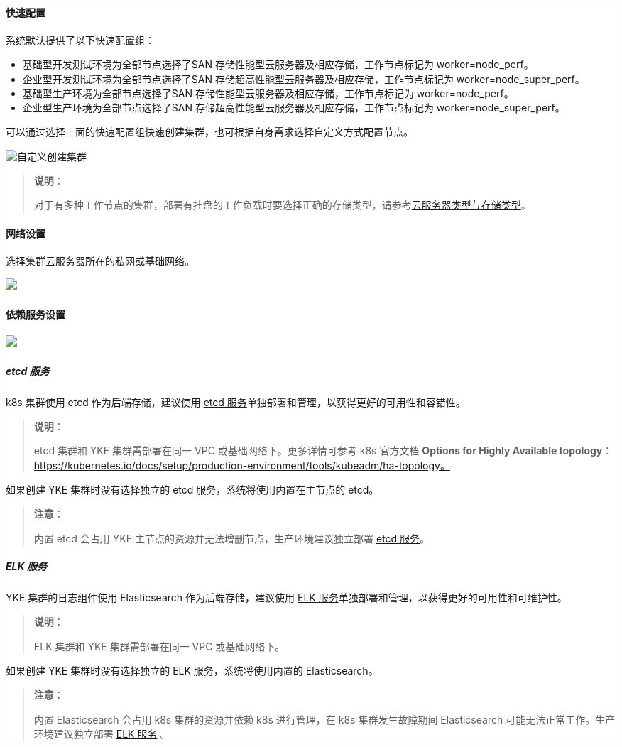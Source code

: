 #### 快速配置

系统默认提供了以下快速配置组：

- 基础型开发测试环境为全部节点选择了SAN 存储性能型云服务器及相应存储，工作节点标记为 worker=node_perf。
- 企业型开发测试环境为全部节点选择了SAN 存储超高性能型云服务器及相应存储，工作节点标记为 worker=node_super_perf。
- 基础型生产环境为全部节点选择了SAN 存储性能型云服务器及相应存储，工作节点标记为 worker=node_perf。
- 企业型生产环境为全部节点选择了SAN 存储超高性能型云服务器及相应存储，工作节点标记为 worker=node_super_perf。

可以通过选择上面的快速配置组快速创建集群，也可根据自身需求选择自定义方式配置节点。

![自定义创建集群](../../_images/create_custom.png)

> **说明**：
>
> 对于有多种工作节点的集群，部署有挂盘的工作负载时要选择正确的存储类型，请参考[云服务器类型与存储类型](../../faq/main/#云服务器类型与存储类型)。

#### 网络设置

选择集群云服务器所在的私网或基础网络。  

![](../../_images/create-network-settings.png)

#### 依赖服务设置

![](../../_images/create-external-service.png)

##### etcd 服务

k8s 集群使用 etcd 作为后端存储，建议使用 [etcd 服务](/middware/etcd/)单独部署和管理，以获得更好的可用性和容错性。

> **说明**：
>
> etcd 集群和 YKE 集群需部署在同一 VPC 或基础网络下。更多详情可参考 k8s 官方文档 **Options for Highly Available topology**：https://kubernetes.io/docs/setup/production-environment/tools/kubeadm/ha-topology。

如果创建 YKE 集群时没有选择独立的 etcd 服务，系统将使用内置在主节点的 etcd。

> **注意**：
>
> 内置 etcd 会占用 YKE 主节点的资源并无法增删节点，生产环境建议独立部署 [etcd 服务](/middware/etcd/)。

##### ELK 服务

YKE 集群的日志组件使用 Elasticsearch 作为后端存储，建议使用 [ELK 服务](/bigdata/elk/)单独部署和管理，以获得更好的可用性和可维护性。

> **说明**：
>
> ELK 集群和 YKE 集群需部署在同一 VPC 或基础网络下。

如果创建 YKE 集群时没有选择独立的 ELK 服务，系统将使用内置的 Elasticsearch。

> **注意**：
>
> 内置 Elasticsearch 会占用 k8s 集群的资源并依赖 k8s 进行管理，在 k8s 集群发生故障期间 Elasticsearch 可能无法正常工作。生产环境建议独立部署 [ELK 服务](/bigdata/elk/) 。
